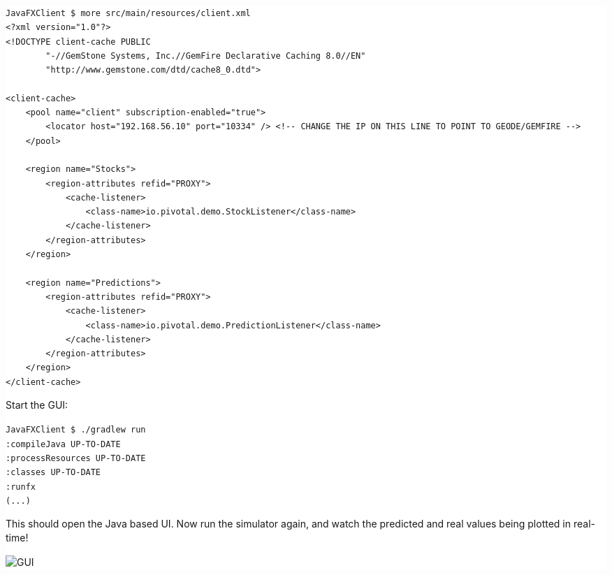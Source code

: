 
```
JavaFXClient $ more src/main/resources/client.xml
<?xml version="1.0"?>
<!DOCTYPE client-cache PUBLIC
        "-//GemStone Systems, Inc.//GemFire Declarative Caching 8.0//EN"
        "http://www.gemstone.com/dtd/cache8_0.dtd">

<client-cache>
    <pool name="client" subscription-enabled="true">
        <locator host="192.168.56.10" port="10334" /> <!-- CHANGE THE IP ON THIS LINE TO POINT TO GEODE/GEMFIRE -->
    </pool>

    <region name="Stocks">
        <region-attributes refid="PROXY">
            <cache-listener>
                <class-name>io.pivotal.demo.StockListener</class-name>
            </cache-listener>
        </region-attributes>
    </region>

    <region name="Predictions">
        <region-attributes refid="PROXY">
            <cache-listener>
                <class-name>io.pivotal.demo.PredictionListener</class-name>
            </cache-listener>
        </region-attributes>
    </region>
</client-cache>

```
Start the GUI:

```
JavaFXClient $ ./gradlew run
:compileJava UP-TO-DATE
:processResources UP-TO-DATE
:classes UP-TO-DATE
:runfx
(...)

```
This should open the Java based UI. Now run the simulator again, and watch the predicted and real values being plotted in real-time!

![GUI](gui.png)

